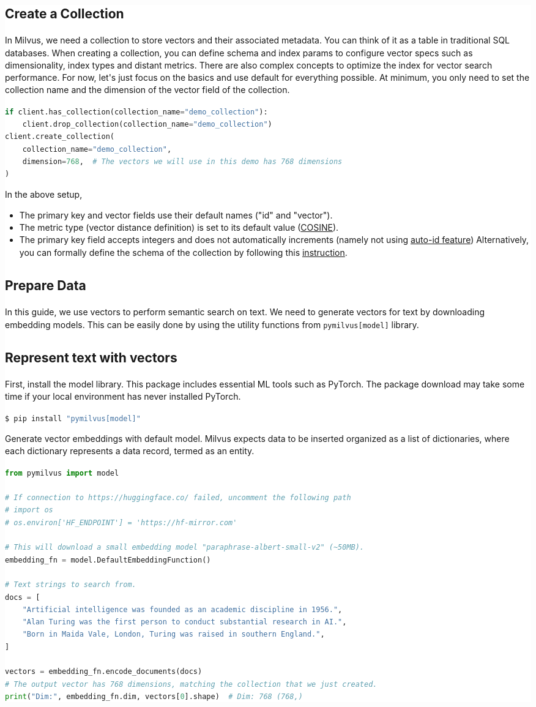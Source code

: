 ## Create a Collection

In Milvus, we need a collection to store vectors and their associated metadata. You can think of it as a table in traditional SQL databases. When creating a collection, you can define schema and index params to configure vector specs such as dimensionality, index types and distant metrics. There are also complex concepts to optimize the index for vector search performance. For now, let's just focus on the basics and use default for everything possible. At minimum, you only need to set the collection name and the dimension of the vector field of the collection.

```python
if client.has_collection(collection_name="demo_collection"):
    client.drop_collection(collection_name="demo_collection")
client.create_collection(
    collection_name="demo_collection",
    dimension=768,  # The vectors we will use in this demo has 768 dimensions
)
```

In the above setup,

- The primary key and vector fields use their default names ("id" and "vector").
- The metric type (vector distance definition) is set to its default value ([COSINE](https://milvus.io/docs/metric.md#Cosine-Similarity)).
- The primary key field accepts integers and does not automatically increments (namely not using [auto-id feature](https://milvus.io/docs/schema.md))
  Alternatively, you can formally define the schema of the collection by following this [instruction](https://milvus.io/api-reference/pymilvus/v2.4.x/MilvusClient/Collections/create_schema.md).

## Prepare Data

In this guide, we use vectors to perform semantic search on text. We need to generate vectors for text by downloading embedding models. This can be easily done by using the utility functions from `pymilvus[model]` library.

## Represent text with vectors

First, install the model library. This package includes essential ML tools such as PyTorch. The package download may take some time if your local environment has never installed PyTorch.

```python
$ pip install "pymilvus[model]"
```

Generate vector embeddings with default model. Milvus expects data to be inserted organized as a list of dictionaries, where each dictionary represents a data record, termed as an entity.

```python
from pymilvus import model

# If connection to https://huggingface.co/ failed, uncomment the following path
# import os
# os.environ['HF_ENDPOINT'] = 'https://hf-mirror.com'

# This will download a small embedding model "paraphrase-albert-small-v2" (~50MB).
embedding_fn = model.DefaultEmbeddingFunction()

# Text strings to search from.
docs = [
    "Artificial intelligence was founded as an academic discipline in 1956.",
    "Alan Turing was the first person to conduct substantial research in AI.",
    "Born in Maida Vale, London, Turing was raised in southern England.",
]

vectors = embedding_fn.encode_documents(docs)
# The output vector has 768 dimensions, matching the collection that we just created.
print("Dim:", embedding_fn.dim, vectors[0].shape)  # Dim: 768 (768,)
```